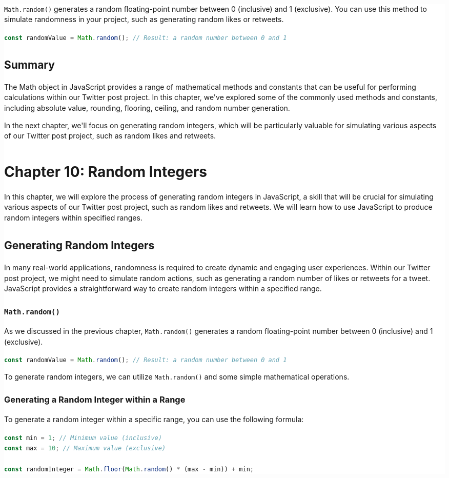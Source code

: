 `Math.random()` generates a random floating-point number between 0 (inclusive) and 1 (exclusive). You can use this method to simulate randomness in your project, such as generating random likes or retweets.

```javascript
const randomValue = Math.random(); // Result: a random number between 0 and 1
```

## Summary

The Math object in JavaScript provides a range of mathematical methods and constants that can be useful for performing calculations within our Twitter post project. In this chapter, we've explored some of the commonly used methods and constants, including absolute value, rounding, flooring, ceiling, and random number generation.

In the next chapter, we'll focus on generating random integers, which will be particularly valuable for simulating various aspects of our Twitter post project, such as random likes and retweets.

# Chapter 10: Random Integers

In this chapter, we will explore the process of generating random integers in JavaScript, a skill that will be crucial for simulating various aspects of our Twitter post project, such as random likes and retweets. We will learn how to use JavaScript to produce random integers within specified ranges.

## Generating Random Integers

In many real-world applications, randomness is required to create dynamic and engaging user experiences. Within our Twitter post project, we might need to simulate random actions, such as generating a random number of likes or retweets for a tweet. JavaScript provides a straightforward way to create random integers within a specified range.

### `Math.random()`

As we discussed in the previous chapter, `Math.random()` generates a random floating-point number between 0 (inclusive) and 1 (exclusive).

```javascript
const randomValue = Math.random(); // Result: a random number between 0 and 1
```

To generate random integers, we can utilize `Math.random()` and some simple mathematical operations.

### Generating a Random Integer within a Range

To generate a random integer within a specific range, you can use the following formula:

```javascript
const min = 1; // Minimum value (inclusive)
const max = 10; // Maximum value (exclusive)

const randomInteger = Math.floor(Math.random() * (max - min)) + min;
```
